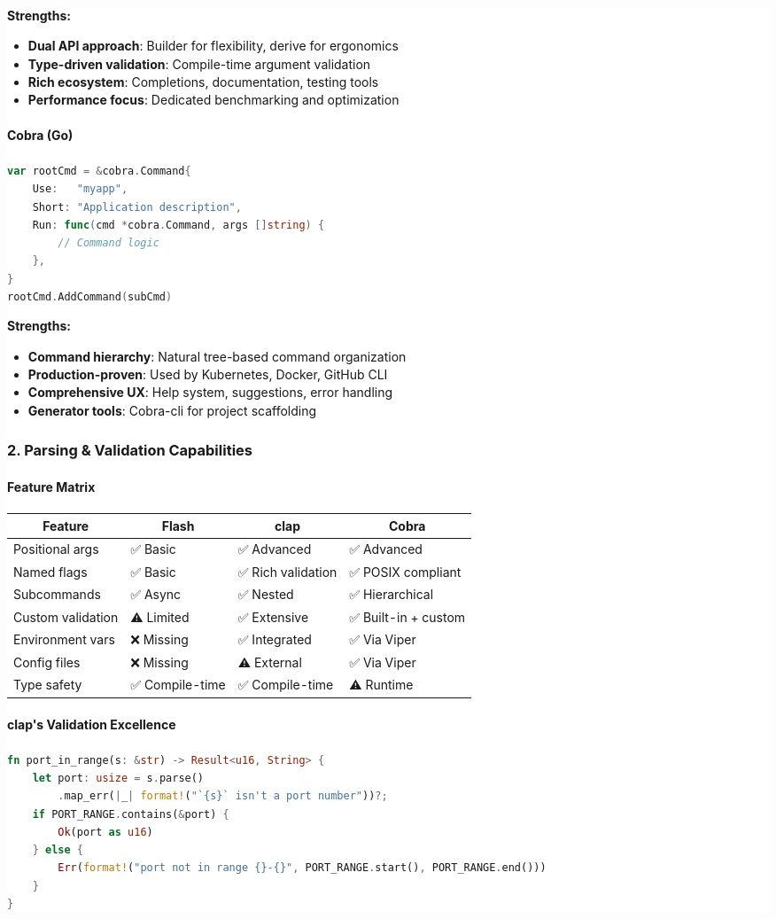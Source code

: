 **Strengths:**
- **Dual API approach**: Builder for flexibility, derive for ergonomics
- **Type-driven validation**: Compile-time argument validation
- **Rich ecosystem**: Completions, documentation, testing tools
- **Performance focus**: Dedicated benchmarking and optimization

#### **Cobra (Go)**
```go
var rootCmd = &cobra.Command{
    Use:   "myapp",
    Short: "Application description",
    Run: func(cmd *cobra.Command, args []string) {
        // Command logic
    },
}
rootCmd.AddCommand(subCmd)
```

**Strengths:**
- **Command hierarchy**: Natural tree-based command organization
- **Production-proven**: Used by Kubernetes, Docker, GitHub CLI
- **Comprehensive UX**: Help system, suggestions, error handling
- **Generator tools**: Cobra-cli for project scaffolding

### 2. Parsing & Validation Capabilities

#### **Feature Matrix**

| Feature | Flash | clap | Cobra |
|---------|-------|------|-------|
| Positional args | ✅ Basic | ✅ Advanced | ✅ Advanced |
| Named flags | ✅ Basic | ✅ Rich validation | ✅ POSIX compliant |
| Subcommands | ✅ Async | ✅ Nested | ✅ Hierarchical |
| Custom validation | ⚠️ Limited | ✅ Extensive | ✅ Built-in + custom |
| Environment vars | ❌ Missing | ✅ Integrated | ✅ Via Viper |
| Config files | ❌ Missing | ⚠️ External | ✅ Via Viper |
| Type safety | ✅ Compile-time | ✅ Compile-time | ⚠️ Runtime |

#### **clap's Validation Excellence**
```rust
fn port_in_range(s: &str) -> Result<u16, String> {
    let port: usize = s.parse()
        .map_err(|_| format!("`{s}` isn't a port number"))?;
    if PORT_RANGE.contains(&port) {
        Ok(port as u16)
    } else {
        Err(format!("port not in range {}-{}", PORT_RANGE.start(), PORT_RANGE.end()))
    }
}
```
